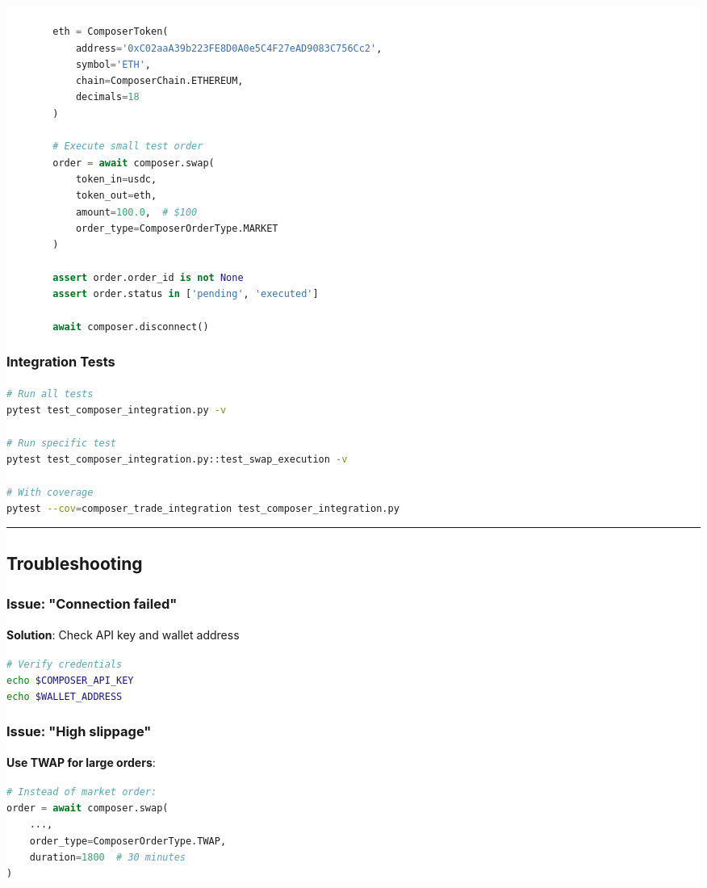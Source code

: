 ```python
        
        eth = ComposerToken(
            address='0xC02aaA39b223FE8D0A0e5C4F27eAD9083C756Cc2',
            symbol='ETH',
            chain=ComposerChain.ETHEREUM,
            decimals=18
        )
        
        # Execute small test order
        order = await composer.swap(
            token_in=usdc,
            token_out=eth,
            amount=100.0,  # $100
            order_type=ComposerOrderType.MARKET
        )
        
        assert order.order_id is not None
        assert order.status in ['pending', 'executed']
        
        await composer.disconnect()
```

### Integration Tests

```bash
# Run all tests
pytest test_composer_integration.py -v

# Run specific test
pytest test_composer_integration.py::test_swap_execution -v

# With coverage
pytest --cov=composer_trade_integration test_composer_integration.py
```

---

## Troubleshooting

### Issue: "Connection failed" 

**Solution**: Check API key and wallet address
```bash
# Verify credentials
echo $COMPOSER_API_KEY
echo $WALLET_ADDRESS
```

### Issue: "High slippage"

**Use TWAP for large orders**:
```python
# Instead of market order:
order = await composer.swap(
    ...,
    order_type=ComposerOrderType.TWAP,
    duration=1800  # 30 minutes
)
```
